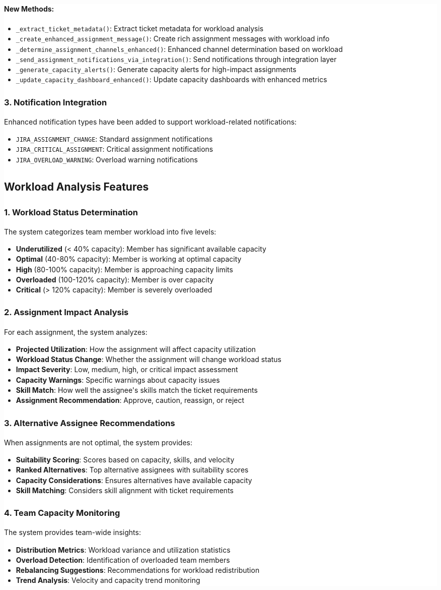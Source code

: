 #### New Methods:
- `_extract_ticket_metadata()`: Extract ticket metadata for workload analysis
- `_create_enhanced_assignment_message()`: Create rich assignment messages with workload info
- `_determine_assignment_channels_enhanced()`: Enhanced channel determination based on workload
- `_send_assignment_notifications_via_integration()`: Send notifications through integration layer
- `_generate_capacity_alerts()`: Generate capacity alerts for high-impact assignments
- `_update_capacity_dashboard_enhanced()`: Update capacity dashboards with enhanced metrics

### 3. Notification Integration

Enhanced notification types have been added to support workload-related notifications:

- `JIRA_ASSIGNMENT_CHANGE`: Standard assignment notifications
- `JIRA_CRITICAL_ASSIGNMENT`: Critical assignment notifications
- `JIRA_OVERLOAD_WARNING`: Overload warning notifications

## Workload Analysis Features

### 1. Workload Status Determination

The system categorizes team member workload into five levels:

- **Underutilized** (< 40% capacity): Member has significant available capacity
- **Optimal** (40-80% capacity): Member is working at optimal capacity
- **High** (80-100% capacity): Member is approaching capacity limits
- **Overloaded** (100-120% capacity): Member is over capacity
- **Critical** (> 120% capacity): Member is severely overloaded

### 2. Assignment Impact Analysis

For each assignment, the system analyzes:

- **Projected Utilization**: How the assignment will affect capacity utilization
- **Workload Status Change**: Whether the assignment will change workload status
- **Impact Severity**: Low, medium, high, or critical impact assessment
- **Capacity Warnings**: Specific warnings about capacity issues
- **Skill Match**: How well the assignee's skills match the ticket requirements
- **Assignment Recommendation**: Approve, caution, reassign, or reject

### 3. Alternative Assignee Recommendations

When assignments are not optimal, the system provides:

- **Suitability Scoring**: Scores based on capacity, skills, and velocity
- **Ranked Alternatives**: Top alternative assignees with suitability scores
- **Capacity Considerations**: Ensures alternatives have available capacity
- **Skill Matching**: Considers skill alignment with ticket requirements

### 4. Team Capacity Monitoring

The system provides team-wide insights:

- **Distribution Metrics**: Workload variance and utilization statistics
- **Overload Detection**: Identification of overloaded team members
- **Rebalancing Suggestions**: Recommendations for workload redistribution
- **Trend Analysis**: Velocity and capacity trend monitoring
